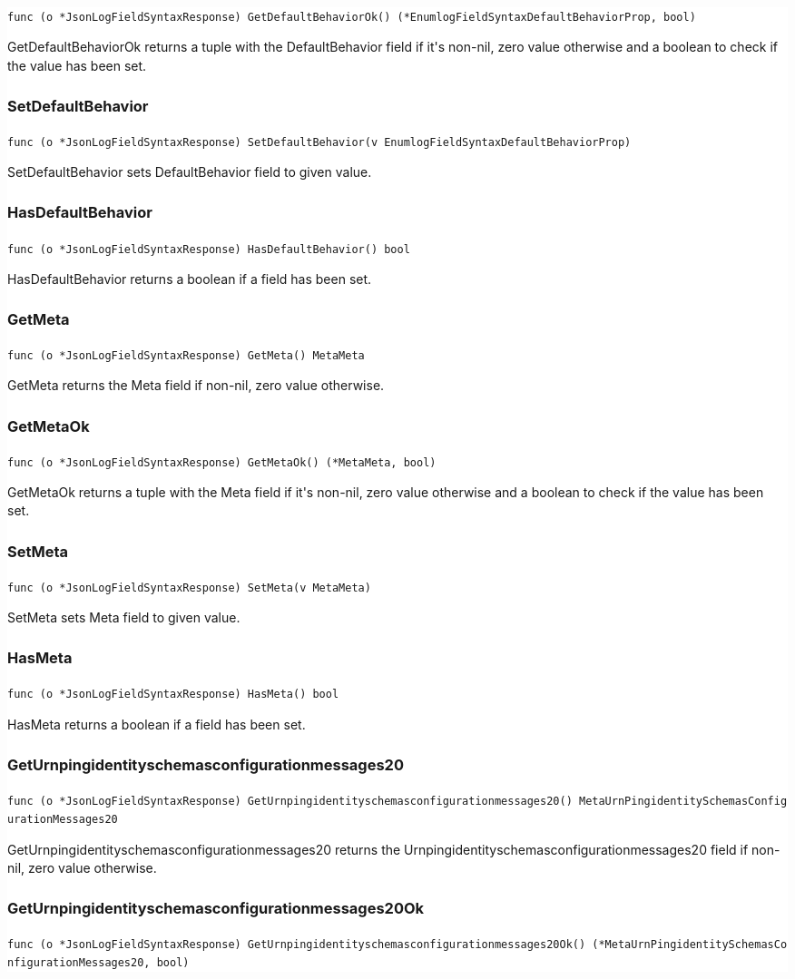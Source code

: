 `func (o *JsonLogFieldSyntaxResponse) GetDefaultBehaviorOk() (*EnumlogFieldSyntaxDefaultBehaviorProp, bool)`

GetDefaultBehaviorOk returns a tuple with the DefaultBehavior field if it's non-nil, zero value otherwise
and a boolean to check if the value has been set.

### SetDefaultBehavior

`func (o *JsonLogFieldSyntaxResponse) SetDefaultBehavior(v EnumlogFieldSyntaxDefaultBehaviorProp)`

SetDefaultBehavior sets DefaultBehavior field to given value.

### HasDefaultBehavior

`func (o *JsonLogFieldSyntaxResponse) HasDefaultBehavior() bool`

HasDefaultBehavior returns a boolean if a field has been set.

### GetMeta

`func (o *JsonLogFieldSyntaxResponse) GetMeta() MetaMeta`

GetMeta returns the Meta field if non-nil, zero value otherwise.

### GetMetaOk

`func (o *JsonLogFieldSyntaxResponse) GetMetaOk() (*MetaMeta, bool)`

GetMetaOk returns a tuple with the Meta field if it's non-nil, zero value otherwise
and a boolean to check if the value has been set.

### SetMeta

`func (o *JsonLogFieldSyntaxResponse) SetMeta(v MetaMeta)`

SetMeta sets Meta field to given value.

### HasMeta

`func (o *JsonLogFieldSyntaxResponse) HasMeta() bool`

HasMeta returns a boolean if a field has been set.

### GetUrnpingidentityschemasconfigurationmessages20

`func (o *JsonLogFieldSyntaxResponse) GetUrnpingidentityschemasconfigurationmessages20() MetaUrnPingidentitySchemasConfigurationMessages20`

GetUrnpingidentityschemasconfigurationmessages20 returns the Urnpingidentityschemasconfigurationmessages20 field if non-nil, zero value otherwise.

### GetUrnpingidentityschemasconfigurationmessages20Ok

`func (o *JsonLogFieldSyntaxResponse) GetUrnpingidentityschemasconfigurationmessages20Ok() (*MetaUrnPingidentitySchemasConfigurationMessages20, bool)`

